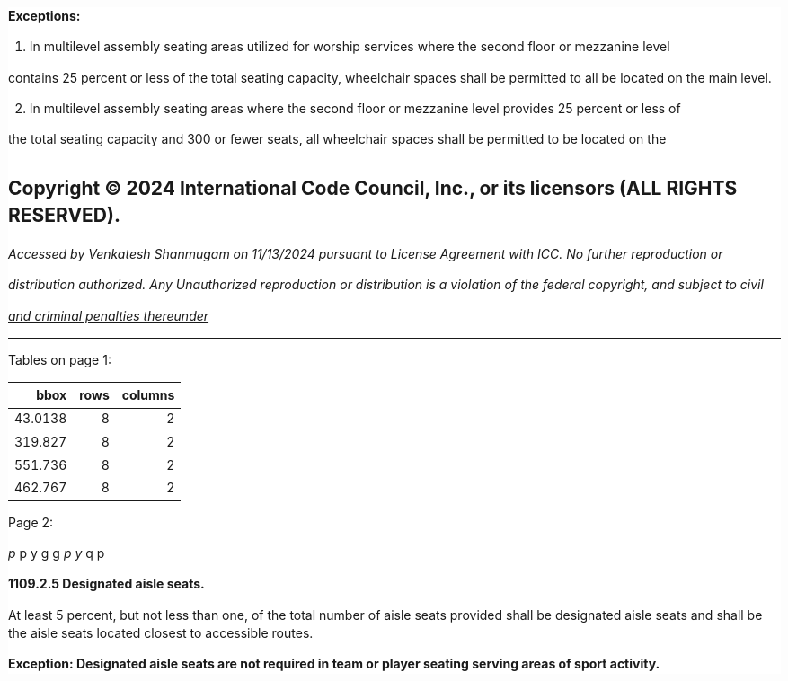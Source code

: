 **Exceptions:**

1. In multilevel assembly seating areas utilized for worship services where the second floor or mezzanine level

contains 25 percent or less of the total seating capacity, wheelchair spaces shall be permitted to all be located on
the main level.

2. In multilevel assembly seating areas where the second floor or mezzanine level provides 25 percent or less of


the total seating capacity and 300 or fewer seats, all wheelchair spaces shall be permitted to be located on the

## Copyright © 2024 International Code Council, Inc., or its licensors (ALL RIGHTS RESERVED).

_Accessed by Venkatesh Shanmugam on 11/13/2024 pursuant to License Agreement with ICC. No further reproduction or_

_distribution authorized. Any Unauthorized reproduction or distribution is a violation of the federal copyright, and subject to civil_

_[and criminal penalties thereunder](http://codes.iccsafe.org/content/VACC2021P1/chapter-11-accessibility#VACC2021P1_Ch11_Sec1109)_


-----



Tables on page 1:

|     bbox |   rows |   columns |
|---------:|-------:|----------:|
|  43.0138 |      8 |         2 |
| 319.827  |      8 |         2 |
| 551.736  |      8 |         2 |
| 462.767  |      8 |         2 |

Page 2:

_p_ p y g g _p_ _y_ q p

**1109.2.5 Designated aisle seats.**


At least 5 percent, but not less than one, of the total number of aisle seats provided shall be designated aisle seats and
shall be the aisle seats located closest to accessible routes.


**Exception: Designated aisle seats are not required in team or player seating serving areas of sport activity.**

